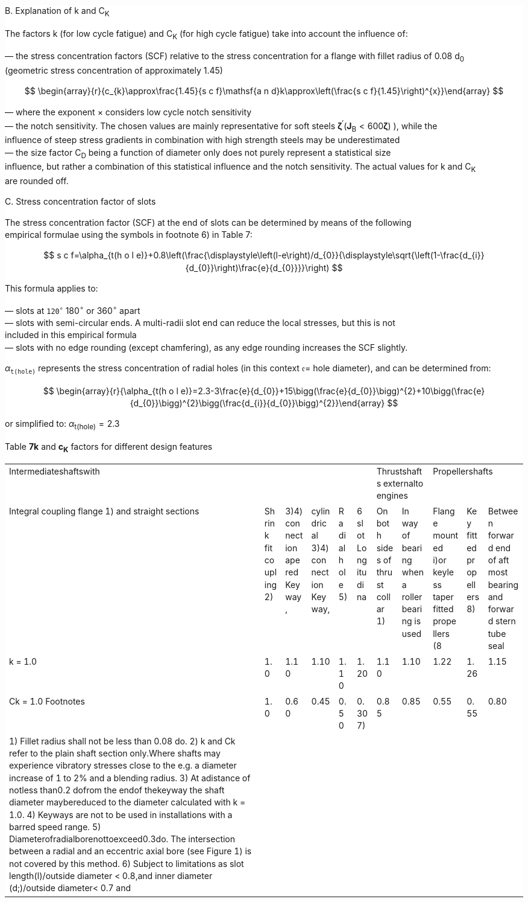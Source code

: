 B. Explanation of $\mathsf{k}$ and ${\mathsf{C}}_{\mathsf{K}}$  

The factors $\mathsf{k}$ (for low cycle fatigue) and ${\mathsf{C}}_{\mathsf{K}}$ (for high cycle fatigue) take into account the influence of:  

— the stress concentration factors (SCF) relative to the stress concentration for a flange with fillet radius of $0.08~{\mathsf d}_{0}$ (geometric stress concentration of approximately 1.45)  

$$
\begin{array}{r}{c_{k}\approx\frac{1.45}{s c f}\mathsf{a n d}k\approx\left(\frac{s c f}{1.45}\right)^{x}}\end{array}
$$  

— where the exponent $\times$ considers low cycle notch sensitivity   
— the notch sensitivity. The chosen values are mainly representative for soft steels $\mathbf{\zeta}^{\prime}(\mathbf{J}_{\mathsf{B}}<600\mathbf{\zeta})$ ), while the influence of steep stress gradients in combination with high strength steels may be underestimated   
— the size factor $\mathsf{C}_{\mathsf{D}}$ being a function of diameter only does not purely represent a statistical size influence, but rather a combination of this statistical influence and the notch sensitivity. The actual values for $\mathsf{k}$ and ${\mathsf{C}}_{\mathsf{K}}$ are rounded off.  

C. Stress concentration factor of slots  

The stress concentration factor (SCF) at the end of slots can be determined by means of the following empirical formulae using the symbols in footnote 6) in Table 7:  

$$
s c f=\alpha_{t(h o l e)}+0.8\left(\frac{\displaystyle\left(l-e\right)/d_{0}}{\displaystyle\sqrt{\left(1-\frac{d_{i}}{d_{0}}\right)\frac{e}{d_{0}}}}\right)
$$  

This formula applies to:  

— slots at $\mathtt{120^{\circ}}$ $180^{\circ}$ or $360^{\circ}$ apart   
— slots with semi-circular ends. A multi-radii slot end can reduce the local stresses, but this is not included in this empirical formula   
— slots with no edge rounding (except chamfering), as any edge rounding increases the SCF slightly.  

$\alpha_{\mathtt{t(h o l e)}}$ represents the stress concentration of radial holes (in this context ${\mathfrak{e}}=$ hole diameter), and can be determined from:  

$$
\begin{array}{r}{\alpha_{t(h o l e)}=2.3-3\frac{e}{d_{0}}+15\bigg(\frac{e}{d_{0}}\bigg)^{2}+10\bigg(\frac{e}{d_{0}}\bigg)^{2}\bigg(\frac{d_{i}}{d_{0}}\bigg)^{2}}\end{array}
$$  

or simplified to: $\alpha_{\mathrm{t(hole)}}=2.3$  

Table $\textbf{7k}$ and $\mathbf{c}_{\mathbf{K}}$ factors for different design features   


<html><body><table><tr><td colspan="5">Intermediateshaftswith</td><td></td><td colspan="2">Thrustshafts externalto engines</td><td colspan="3">Propellershafts</td></tr><tr><td>Integral coupling flange 1) and straight sections</td><td>Shrink fit coupling 2)</td><td>3)4) connection apered Keyway,</td><td>cylindrical 3)4) connection Keyway, </td><td>Radial hole 5)</td><td>6 slot Longitudina</td><td>On both sides of thrust collar 1)</td><td>In way of bearing when a roller bearing is used</td><td>Flange mounted i)or keyless taper fitted propellers (8</td><td>Key fitted propellers 8)</td><td>Between forward end of aft most bearing and forward stern tube seal</td></tr><tr><td>k = 1.0</td><td>1.0</td><td>1.10</td><td>1.10</td><td>1.10</td><td>1.20</td><td>1.10</td><td>1.10</td><td>1.22</td><td>1.26</td><td>1.15</td></tr><tr><td>Ck = 1.0 Footnotes</td><td>1.0</td><td>0.60</td><td>0.45</td><td>0.50</td><td>0.30 7)</td><td>0.85</td><td>0.85</td><td>0.55</td><td>0.55</td><td>0.80</td></tr><tr><td>1) Fillet radius shall not be less than 0.08 do. 2) k and Ck refer to the plain shaft section only.Where shafts may experience vibratory stresses close to the e.g. a diameter increase of 1 to 2% and a blending radius. 3) At adistance of notless than0.2 dofrom the endof thekeyway the shaft diameter maybereduced to the diameter calculated with k = 1.0. 4) Keyways are not to be used in installations with a barred speed range. 5) Diameterofradialborenottoexceed0.3do. The intersection between a radial and an eccentric axial bore (see Figure 1) is not covered by this method. 6) Subject to limitations as slot length(l)/outside diameter < 0.8,and inner diameter (d;)/outside diameter< 0.7 and</td></tr></table></body></html>  
